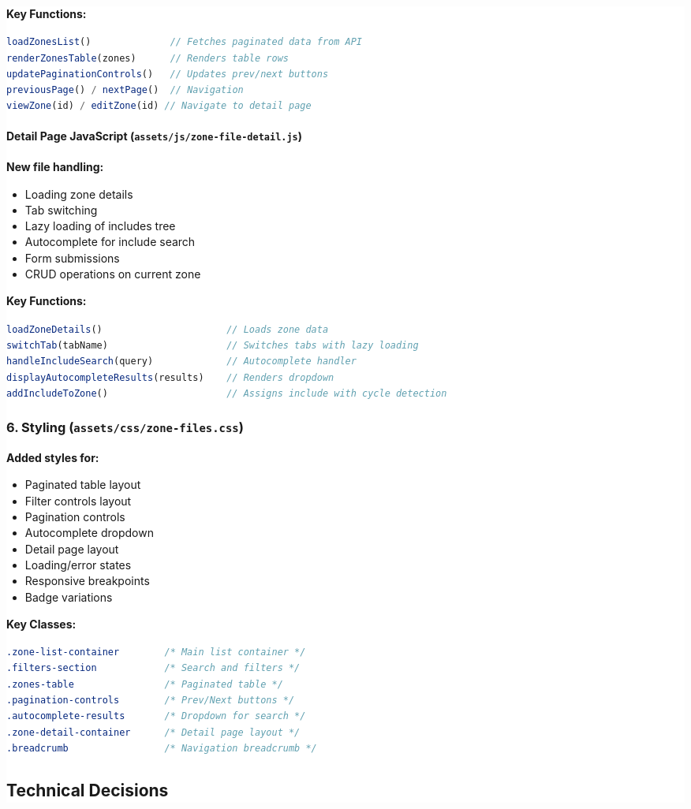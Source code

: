 **Key Functions:**
```javascript
loadZonesList()              // Fetches paginated data from API
renderZonesTable(zones)      // Renders table rows
updatePaginationControls()   // Updates prev/next buttons
previousPage() / nextPage()  // Navigation
viewZone(id) / editZone(id) // Navigate to detail page
```

#### Detail Page JavaScript (`assets/js/zone-file-detail.js`)

**New file handling:**
- Loading zone details
- Tab switching
- Lazy loading of includes tree
- Autocomplete for include search
- Form submissions
- CRUD operations on current zone

**Key Functions:**
```javascript
loadZoneDetails()                      // Loads zone data
switchTab(tabName)                     // Switches tabs with lazy loading
handleIncludeSearch(query)             // Autocomplete handler
displayAutocompleteResults(results)    // Renders dropdown
addIncludeToZone()                     // Assigns include with cycle detection
```

### 6. Styling (`assets/css/zone-files.css`)

**Added styles for:**
- Paginated table layout
- Filter controls layout
- Pagination controls
- Autocomplete dropdown
- Detail page layout
- Loading/error states
- Responsive breakpoints
- Badge variations

**Key Classes:**
```css
.zone-list-container        /* Main list container */
.filters-section            /* Search and filters */
.zones-table                /* Paginated table */
.pagination-controls        /* Prev/Next buttons */
.autocomplete-results       /* Dropdown for search */
.zone-detail-container      /* Detail page layout */
.breadcrumb                 /* Navigation breadcrumb */
```

## Technical Decisions
